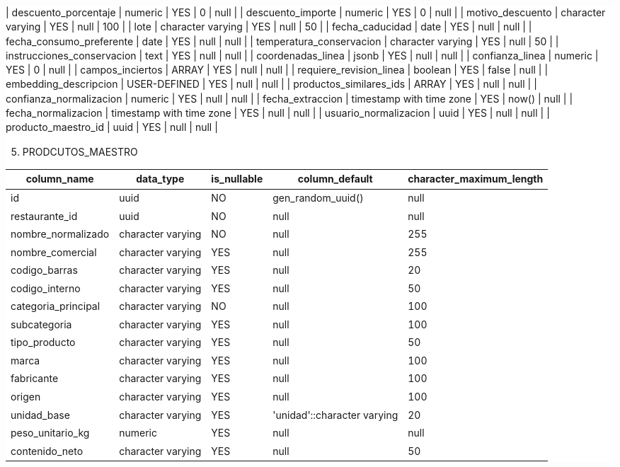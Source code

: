 | descuento_porcentaje       | numeric                  | YES         | 0                 | null                     |
| descuento_importe          | numeric                  | YES         | 0                 | null                     |
| motivo_descuento           | character varying        | YES         | null              | 100                      |
| lote                       | character varying        | YES         | null              | 50                       |
| fecha_caducidad            | date                     | YES         | null              | null                     |
| fecha_consumo_preferente   | date                     | YES         | null              | null                     |
| temperatura_conservacion   | character varying        | YES         | null              | 50                       |
| instrucciones_conservacion | text                     | YES         | null              | null                     |
| coordenadas_linea          | jsonb                    | YES         | null              | null                     |
| confianza_linea            | numeric                  | YES         | 0                 | null                     |
| campos_inciertos           | ARRAY                    | YES         | null              | null                     |
| requiere_revision_linea    | boolean                  | YES         | false             | null                     |
| embedding_descripcion      | USER-DEFINED             | YES         | null              | null                     |
| productos_similares_ids    | ARRAY                    | YES         | null              | null                     |
| confianza_normalizacion    | numeric                  | YES         | null              | null                     |
| fecha_extraccion           | timestamp with time zone | YES         | now()             | null                     |
| fecha_normalizacion        | timestamp with time zone | YES         | null              | null                     |
| usuario_normalizacion      | uuid                     | YES         | null              | null                     |
| producto_maestro_id        | uuid                     | YES         | null              | null                     |



5. PRODCUTOS_MAESTRO


| column_name                | data_type                | is_nullable | column_default              | character_maximum_length |
| -------------------------- | ------------------------ | ----------- | --------------------------- | ------------------------ |
| id                         | uuid                     | NO          | gen_random_uuid()           | null                     |
| restaurante_id             | uuid                     | NO          | null                        | null                     |
| nombre_normalizado         | character varying        | NO          | null                        | 255                      |
| nombre_comercial           | character varying        | YES         | null                        | 255                      |
| codigo_barras              | character varying        | YES         | null                        | 20                       |
| codigo_interno             | character varying        | YES         | null                        | 50                       |
| categoria_principal        | character varying        | NO          | null                        | 100                      |
| subcategoria               | character varying        | YES         | null                        | 100                      |
| tipo_producto              | character varying        | YES         | null                        | 50                       |
| marca                      | character varying        | YES         | null                        | 100                      |
| fabricante                 | character varying        | YES         | null                        | 100                      |
| origen                     | character varying        | YES         | null                        | 100                      |
| unidad_base                | character varying        | YES         | 'unidad'::character varying | 20                       |
| peso_unitario_kg           | numeric                  | YES         | null                        | null                     |
| contenido_neto             | character varying        | YES         | null                        | 50                       |